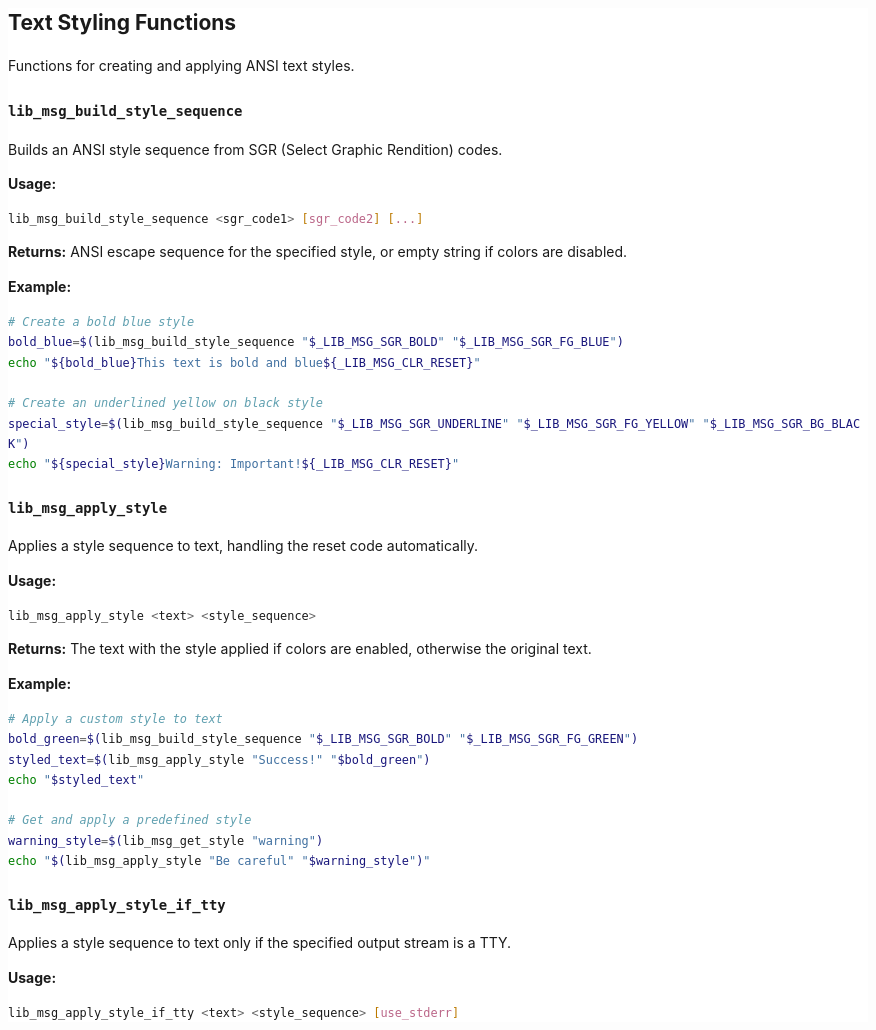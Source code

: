 ## Text Styling Functions

Functions for creating and applying ANSI text styles.

### `lib_msg_build_style_sequence`

Builds an ANSI style sequence from SGR (Select Graphic Rendition) codes.

**Usage:**
```sh
lib_msg_build_style_sequence <sgr_code1> [sgr_code2] [...]
```

**Returns:** ANSI escape sequence for the specified style, or empty string if colors are disabled.

**Example:**
```sh
# Create a bold blue style
bold_blue=$(lib_msg_build_style_sequence "$_LIB_MSG_SGR_BOLD" "$_LIB_MSG_SGR_FG_BLUE")
echo "${bold_blue}This text is bold and blue${_LIB_MSG_CLR_RESET}"

# Create an underlined yellow on black style
special_style=$(lib_msg_build_style_sequence "$_LIB_MSG_SGR_UNDERLINE" "$_LIB_MSG_SGR_FG_YELLOW" "$_LIB_MSG_SGR_BG_BLACK")
echo "${special_style}Warning: Important!${_LIB_MSG_CLR_RESET}"
```

### `lib_msg_apply_style`

Applies a style sequence to text, handling the reset code automatically.

**Usage:**
```sh
lib_msg_apply_style <text> <style_sequence>
```

**Returns:** The text with the style applied if colors are enabled, otherwise the original text.

**Example:**
```sh
# Apply a custom style to text
bold_green=$(lib_msg_build_style_sequence "$_LIB_MSG_SGR_BOLD" "$_LIB_MSG_SGR_FG_GREEN")
styled_text=$(lib_msg_apply_style "Success!" "$bold_green")
echo "$styled_text"

# Get and apply a predefined style
warning_style=$(lib_msg_get_style "warning")
echo "$(lib_msg_apply_style "Be careful" "$warning_style")"
```

### `lib_msg_apply_style_if_tty`

Applies a style sequence to text only if the specified output stream is a TTY.

**Usage:**
```sh
lib_msg_apply_style_if_tty <text> <style_sequence> [use_stderr]
```
